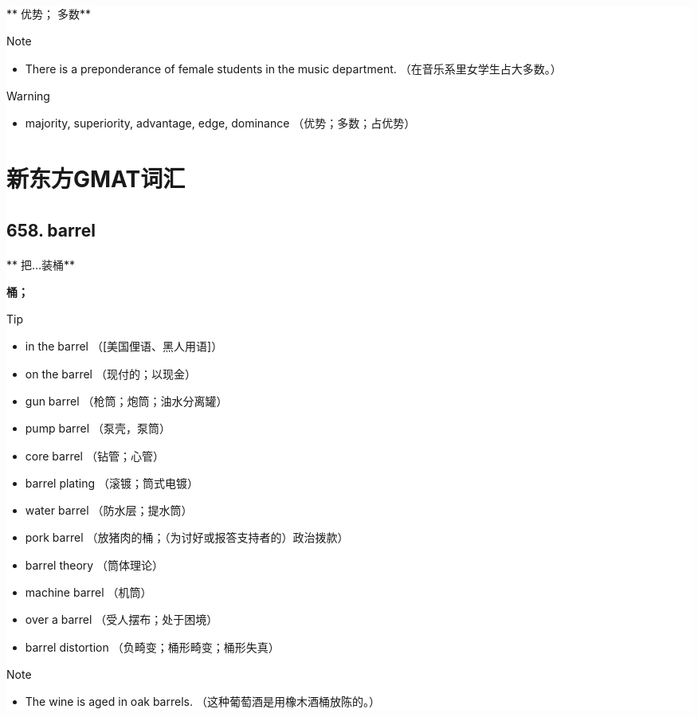 ** 优势； 多数**

> [!NOTE]
>
> - There is a preponderance of female students in the music department. （在音乐系里女学生占大多数。）
>

> [!WARNING]
>
> - majority, superiority, advantage, edge, dominance （优势；多数；占优势）
>

# 新东方GMAT词汇

## 658. barrel

** 把…装桶**

**桶；**

> [!TIP]
>
> - in the barrel （[美国俚语、黑人用语]）
>
> - on the barrel （现付的；以现金）
>
> - gun barrel （枪筒；炮筒；油水分离罐）
>
> - pump barrel （泵壳，泵筒）
>
> - core barrel （钻管；心管）
>
> - barrel plating （滚镀；筒式电镀）
>
> - water barrel （防水层；提水筒）
>
> - pork barrel （放猪肉的桶；（为讨好或报答支持者的）政治拨款）
>
> - barrel theory （筒体理论）
>
> - machine barrel （机筒）
>
> - over a barrel （受人摆布；处于困境）
>
> - barrel distortion （负畸变；桶形畸变；桶形失真）
>

> [!NOTE]
>
> - The wine is aged in oak barrels. （这种葡萄酒是用橡木酒桶放陈的。）
>
